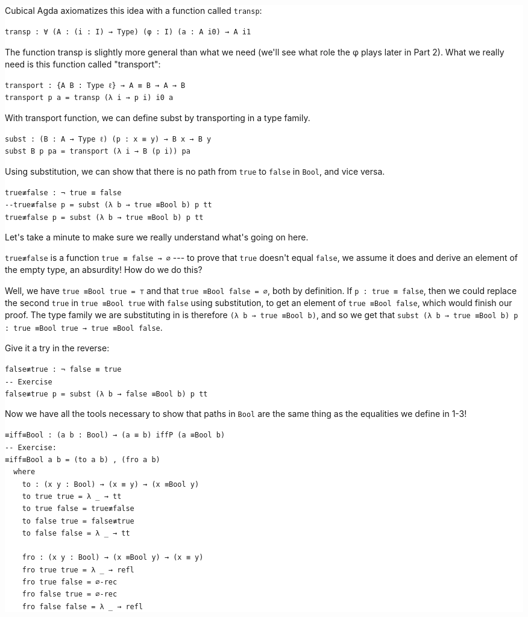 Cubical Agda axiomatizes this idea with a function called `transp`:

`transp : ∀ (A : (i : I) → Type) (φ : I) (a : A i0) → A i1`

The function transp is slightly more general than what we need (we'll see what role the φ plays later in Part 2). What we really need is this function called "transport":
```
transport : {A B : Type ℓ} → A ≡ B → A → B
transport p a = transp (λ i → p i) i0 a
```

With transport function, we can define subst by transporting in a
type family.

```
subst : (B : A → Type ℓ) (p : x ≡ y) → B x → B y
subst B p pa = transport (λ i → B (p i)) pa

```

Using substitution, we can show that there is no path from `true` to
`false` in `Bool`, and vice versa.

```
true≢false : ¬ true ≡ false
--true≢false p = subst (λ b → true ≡Bool b) p tt
true≢false p = subst (λ b → true ≡Bool b) p tt
```

Let's take a minute to make sure we really understand what's going on
here.

`true≢false` is a function `true ≡ false → ∅` --- to prove that `true`
doesn't equal `false`, we assume it does and derive an element of the
empty type, an absurdity! How do we do this?

Well, we have `true ≡Bool true = ⊤` and that `true ≡Bool false = ∅`,
both by definition. If `p : true ≡ false`, then we could replace the
second `true` in `true ≡Bool true` with `false` using substitution, to
get an element of `true ≡Bool false`, which would finish our proof. The type
family we are substituting in is therefore `(λ b → true ≡Bool b)`, and
so we get that `subst (λ b → true ≡Bool b) p : true ≡Bool true → true ≡Bool false`.

Give it a try in the reverse:
```
false≢true : ¬ false ≡ true
-- Exercise
false≢true p = subst (λ b → false ≡Bool b) p tt
```


Now we have all the tools necessary to show that paths in `Bool` are
the same thing as the equalities we define in 1-3!

```
≡iff≡Bool : (a b : Bool) → (a ≡ b) iffP (a ≡Bool b)
-- Exercise:
≡iff≡Bool a b = (to a b) , (fro a b)
  where
    to : (x y : Bool) → (x ≡ y) → (x ≡Bool y)
    to true true = λ _ → tt
    to true false = true≢false
    to false true = false≢true
    to false false = λ _ → tt

    fro : (x y : Bool) → (x ≡Bool y) → (x ≡ y)
    fro true true = λ _ → refl
    fro true false = ∅-rec
    fro false true = ∅-rec
    fro false false = λ _ → refl
```

